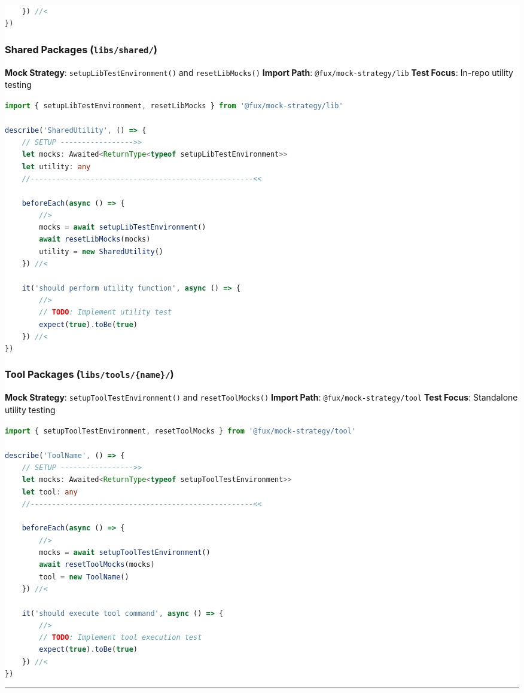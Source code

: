 ```typescript
    }) //<
})
```

### **Shared Packages** (`libs/shared/`)

**Mock Strategy**: `setupLibTestEnvironment()` and `resetLibMocks()`
**Import Path**: `@fux/mock-strategy/lib`
**Test Focus**: In-repo utility testing

```typescript
import { setupLibTestEnvironment, resetLibMocks } from '@fux/mock-strategy/lib'

describe('SharedUtility', () => {
    // SETUP ----------------->>
    let mocks: Awaited<ReturnType<typeof setupLibTestEnvironment>>
    let utility: any
    //----------------------------------------------------<<

    beforeEach(async () => {
        //>
        mocks = await setupLibTestEnvironment()
        await resetLibMocks(mocks)
        utility = new SharedUtility()
    }) //<

    it('should perform utility function', async () => {
        //>
        // TODO: Implement utility test
        expect(true).toBe(true)
    }) //<
})
```

### **Tool Packages** (`libs/tools/{name}/`)

**Mock Strategy**: `setupToolTestEnvironment()` and `resetToolMocks()`
**Import Path**: `@fux/mock-strategy/tool`
**Test Focus**: Standalone utility testing

```typescript
import { setupToolTestEnvironment, resetToolMocks } from '@fux/mock-strategy/tool'

describe('ToolName', () => {
    // SETUP ----------------->>
    let mocks: Awaited<ReturnType<typeof setupToolTestEnvironment>>
    let tool: any
    //----------------------------------------------------<<

    beforeEach(async () => {
        //>
        mocks = await setupToolTestEnvironment()
        await resetToolMocks(mocks)
        tool = new ToolName()
    }) //<

    it('should execute tool command', async () => {
        //>
        // TODO: Implement tool execution test
        expect(true).toBe(true)
    }) //<
})
```

---